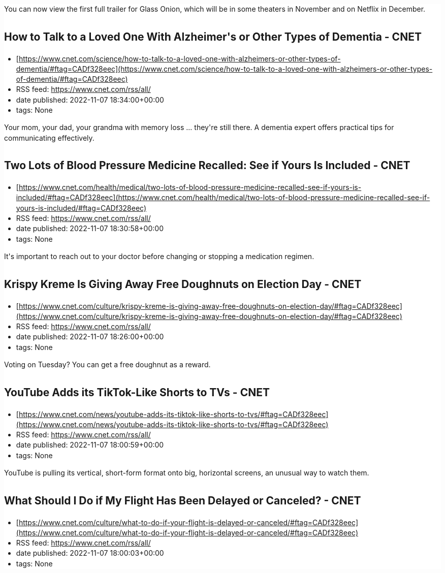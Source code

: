 You can now view the first full trailer for Glass Onion, which will be in some theaters in November and on Netflix in December.

## How to Talk to a Loved One With Alzheimer's or Other Types of Dementia     - CNET
 - [https://www.cnet.com/science/how-to-talk-to-a-loved-one-with-alzheimers-or-other-types-of-dementia/#ftag=CADf328eec](https://www.cnet.com/science/how-to-talk-to-a-loved-one-with-alzheimers-or-other-types-of-dementia/#ftag=CADf328eec)
 - RSS feed: https://www.cnet.com/rss/all/
 - date published: 2022-11-07 18:34:00+00:00
 - tags: None

Your mom, your dad, your grandma with memory loss ... they're still there. A dementia expert offers practical tips for communicating effectively.

## Two Lots of Blood Pressure Medicine Recalled: See if Yours Is Included     - CNET
 - [https://www.cnet.com/health/medical/two-lots-of-blood-pressure-medicine-recalled-see-if-yours-is-included/#ftag=CADf328eec](https://www.cnet.com/health/medical/two-lots-of-blood-pressure-medicine-recalled-see-if-yours-is-included/#ftag=CADf328eec)
 - RSS feed: https://www.cnet.com/rss/all/
 - date published: 2022-11-07 18:30:58+00:00
 - tags: None

It's important to reach out to your doctor before changing or stopping a medication regimen.

## Krispy Kreme Is Giving Away Free Doughnuts on Election Day     - CNET
 - [https://www.cnet.com/culture/krispy-kreme-is-giving-away-free-doughnuts-on-election-day/#ftag=CADf328eec](https://www.cnet.com/culture/krispy-kreme-is-giving-away-free-doughnuts-on-election-day/#ftag=CADf328eec)
 - RSS feed: https://www.cnet.com/rss/all/
 - date published: 2022-11-07 18:26:00+00:00
 - tags: None

Voting on Tuesday? You can get a free doughnut as a reward.

## YouTube Adds its TikTok-Like Shorts to TVs     - CNET
 - [https://www.cnet.com/news/youtube-adds-its-tiktok-like-shorts-to-tvs/#ftag=CADf328eec](https://www.cnet.com/news/youtube-adds-its-tiktok-like-shorts-to-tvs/#ftag=CADf328eec)
 - RSS feed: https://www.cnet.com/rss/all/
 - date published: 2022-11-07 18:00:59+00:00
 - tags: None

YouTube is pulling its vertical, short-form format onto big, horizontal screens, an unusual way to watch them.

## What Should I Do if My Flight Has Been Delayed or Canceled?     - CNET
 - [https://www.cnet.com/culture/what-to-do-if-your-flight-is-delayed-or-canceled/#ftag=CADf328eec](https://www.cnet.com/culture/what-to-do-if-your-flight-is-delayed-or-canceled/#ftag=CADf328eec)
 - RSS feed: https://www.cnet.com/rss/all/
 - date published: 2022-11-07 18:00:03+00:00
 - tags: None
